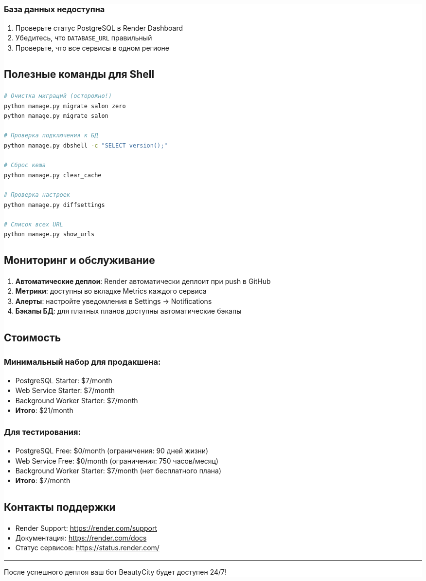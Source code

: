 ### База данных недоступна
1. Проверьте статус PostgreSQL в Render Dashboard
2. Убедитесь, что `DATABASE_URL` правильный
3. Проверьте, что все сервисы в одном регионе

## Полезные команды для Shell

```bash
# Очистка миграций (осторожно!)
python manage.py migrate salon zero
python manage.py migrate salon

# Проверка подключения к БД
python manage.py dbshell -c "SELECT version();"

# Сброс кеша
python manage.py clear_cache

# Проверка настроек
python manage.py diffsettings

# Список всех URL
python manage.py show_urls
```

## Мониторинг и обслуживание

1. **Автоматические деплои**: Render автоматически деплоит при push в GitHub
2. **Метрики**: доступны во вкладке Metrics каждого сервиса
3. **Алерты**: настройте уведомления в Settings → Notifications
4. **Бэкапы БД**: для платных планов доступны автоматические бэкапы

## Стоимость

### Минимальный набор для продакшена:
- PostgreSQL Starter: $7/month
- Web Service Starter: $7/month  
- Background Worker Starter: $7/month
- **Итого**: $21/month

### Для тестирования:
- PostgreSQL Free: $0/month (ограничения: 90 дней жизни)
- Web Service Free: $0/month (ограничения: 750 часов/месяц)
- Background Worker Starter: $7/month (нет бесплатного плана)
- **Итого**: $7/month

## Контакты поддержки

- Render Support: https://render.com/support
- Документация: https://render.com/docs
- Статус сервисов: https://status.render.com/

---

После успешного деплоя ваш бот BeautyCity будет доступен 24/7!